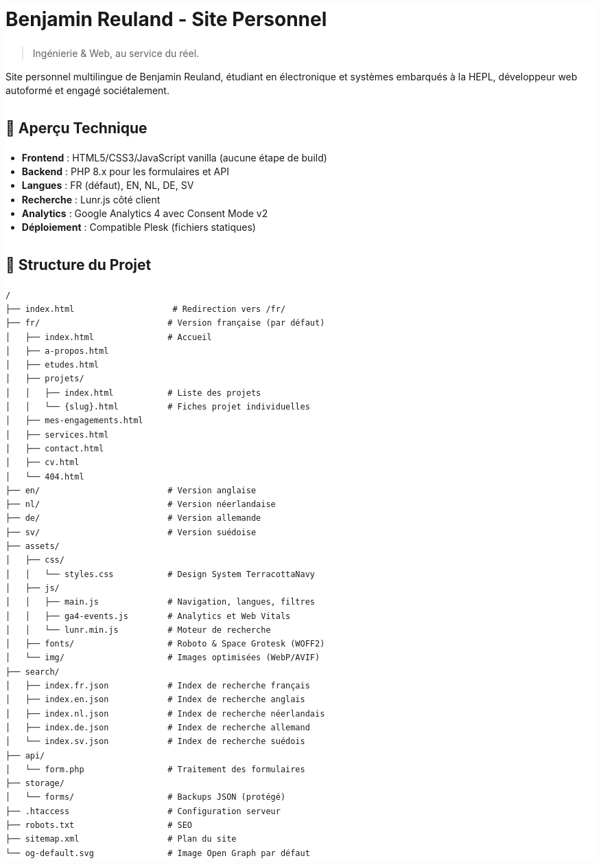 # Benjamin Reuland - Site Personnel

> Ingénierie & Web, au service du réel.

Site personnel multilingue de Benjamin Reuland, étudiant en électronique et systèmes embarqués à la HEPL, développeur web autoformé et engagé sociétalement.

## 🚀 Aperçu Technique

- **Frontend** : HTML5/CSS3/JavaScript vanilla (aucune étape de build)
- **Backend** : PHP 8.x pour les formulaires et API
- **Langues** : FR (défaut), EN, NL, DE, SV
- **Recherche** : Lunr.js côté client
- **Analytics** : Google Analytics 4 avec Consent Mode v2
- **Déploiement** : Compatible Plesk (fichiers statiques)

## 📁 Structure du Projet

```
/
├── index.html                    # Redirection vers /fr/
├── fr/                          # Version française (par défaut)
│   ├── index.html               # Accueil
│   ├── a-propos.html
│   ├── etudes.html
│   ├── projets/
│   │   ├── index.html           # Liste des projets
│   │   └── {slug}.html          # Fiches projet individuelles
│   ├── mes-engagements.html
│   ├── services.html
│   ├── contact.html
│   ├── cv.html
│   └── 404.html
├── en/                          # Version anglaise
├── nl/                          # Version néerlandaise
├── de/                          # Version allemande
├── sv/                          # Version suédoise
├── assets/
│   ├── css/
│   │   └── styles.css           # Design System TerracottaNavy
│   ├── js/
│   │   ├── main.js              # Navigation, langues, filtres
│   │   ├── ga4-events.js        # Analytics et Web Vitals
│   │   └── lunr.min.js          # Moteur de recherche
│   ├── fonts/                   # Roboto & Space Grotesk (WOFF2)
│   └── img/                     # Images optimisées (WebP/AVIF)
├── search/
│   ├── index.fr.json            # Index de recherche français
│   ├── index.en.json            # Index de recherche anglais
│   ├── index.nl.json            # Index de recherche néerlandais
│   ├── index.de.json            # Index de recherche allemand
│   └── index.sv.json            # Index de recherche suédois
├── api/
│   └── form.php                 # Traitement des formulaires
├── storage/
│   └── forms/                   # Backups JSON (protégé)
├── .htaccess                    # Configuration serveur
├── robots.txt                   # SEO
├── sitemap.xml                  # Plan du site
└── og-default.svg               # Image Open Graph par défaut
```
